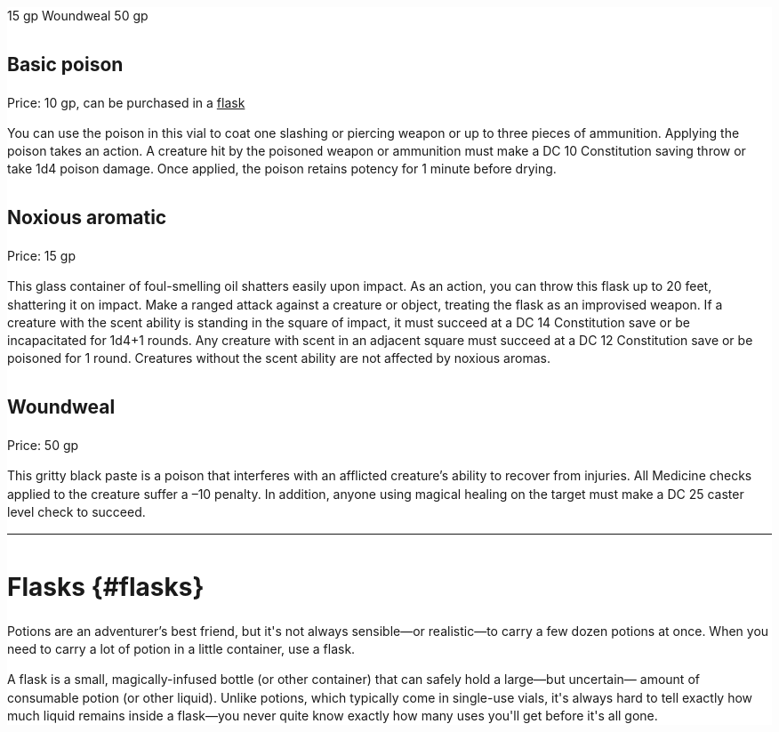    </td>
   <td>15 gp
   </td>
  </tr>
  <tr>
   <td>Woundweal
   </td>
   <td>50 gp
   </td>
  </tr>
</table>



## Basic poison

Price: 10 gp, can be purchased in a [flask](#flasks)

You can use the poison in this vial to coat one slashing or piercing weapon or up to three pieces of ammunition. Applying the poison takes an action. A creature hit by the poisoned weapon or ammunition must make a DC 10 Constitution saving throw or take 1d4 poison damage. Once applied, the poison retains potency for 1 minute before drying.


## Noxious aromatic

Price: 15 gp

This glass container of foul-smelling oil shatters easily upon impact. As an action, you can throw this flask up to 20 feet, shattering it on impact. Make a ranged attack against a creature or object, treating the flask as an improvised weapon. If a creature with the scent ability is standing in the square of impact, it must succeed at a DC 14 Constitution save or be incapacitated for 1d4+1 rounds. Any creature with scent in an adjacent square must succeed at a DC 12 Constitution save or be poisoned for 1 round. Creatures without the scent ability are not affected by noxious aromas.


## Woundweal

Price: 50 gp

This gritty black paste is a poison that interferes with an afflicted creature’s ability to recover from injuries. All Medicine checks applied to the creature suffer a –10 penalty. In addition, anyone using magical healing on the target must make a DC 25 caster level check to succeed.


---


# Flasks {#flasks}

Potions are an adventurer’s best friend, but it's not always sensible—or realistic—to carry a few dozen potions at once. When you need to carry a lot of potion in a little container, use a flask.

A flask is a small, magically-infused bottle (or other container) that can safely hold a large—but uncertain— amount of consumable potion (or other liquid). Unlike potions, which typically come in single-use vials, it's always hard to tell exactly how much liquid remains inside a flask—you never quite know exactly how many uses you'll get before it's all gone.
